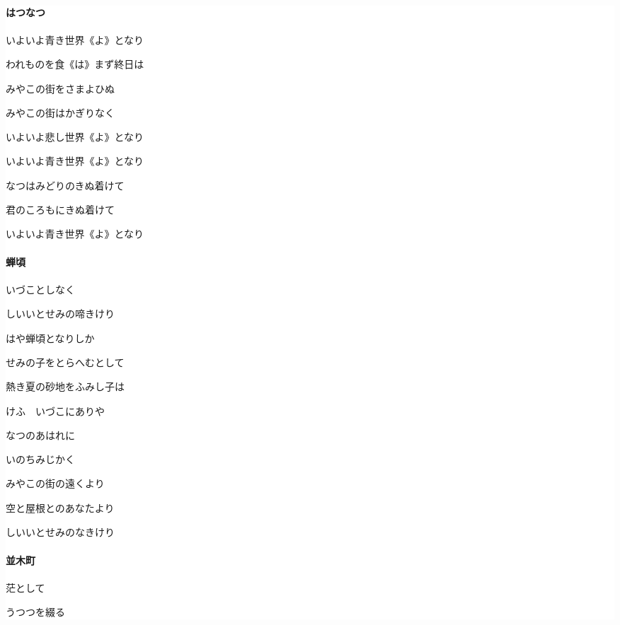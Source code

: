 


#### はつなつ




いよいよ青き世界《よ》となり

われものを食《は》まず終日は

みやこの街をさまよひぬ

みやこの街はかぎりなく

いよいよ悲し世界《よ》となり

いよいよ青き世界《よ》となり



なつはみどりのきぬ着けて

君のころもにきぬ着けて

いよいよ青き世界《よ》となり





#### 蝉頃




いづことしなく

しいいとせみの啼きけり

はや蝉頃となりしか

せみの子をとらへむとして

熱き夏の砂地をふみし子は

けふ　いづこにありや

なつのあはれに

いのちみじかく

みやこの街の遠くより

空と屋根とのあなたより

しいいとせみのなきけり





#### 並木町




茫として

うつつを綴る

